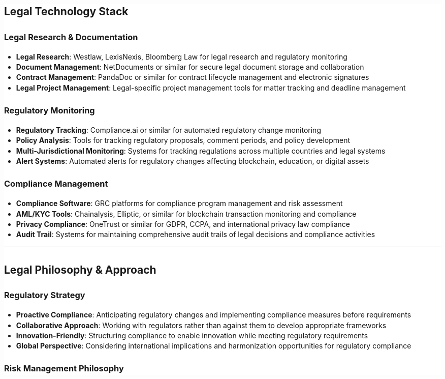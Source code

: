 
## Legal Technology Stack

### Legal Research & Documentation

- **Legal Research**: Westlaw, LexisNexis, Bloomberg Law for legal research and regulatory monitoring
- **Document Management**: NetDocuments or similar for secure legal document storage and collaboration
- **Contract Management**: PandaDoc or similar for contract lifecycle management and electronic signatures
- **Legal Project Management**: Legal-specific project management tools for matter tracking and deadline management

### Regulatory Monitoring

- **Regulatory Tracking**: Compliance.ai or similar for automated regulatory change monitoring
- **Policy Analysis**: Tools for tracking regulatory proposals, comment periods, and policy development
- **Multi-Jurisdictional Monitoring**: Systems for tracking regulations across multiple countries and legal systems
- **Alert Systems**: Automated alerts for regulatory changes affecting blockchain, education, or digital assets

### Compliance Management

- **Compliance Software**: GRC platforms for compliance program management and risk assessment
- **AML/KYC Tools**: Chainalysis, Elliptic, or similar for blockchain transaction monitoring and compliance
- **Privacy Compliance**: OneTrust or similar for GDPR, CCPA, and international privacy law compliance
- **Audit Trail**: Systems for maintaining comprehensive audit trails of legal decisions and compliance activities

---

## Legal Philosophy & Approach

### Regulatory Strategy

- **Proactive Compliance**: Anticipating regulatory changes and implementing compliance measures before requirements
- **Collaborative Approach**: Working with regulators rather than against them to develop appropriate frameworks
- **Innovation-Friendly**: Structuring compliance to enable innovation while meeting regulatory requirements
- **Global Perspective**: Considering international implications and harmonization opportunities for regulatory compliance

### Risk Management Philosophy
